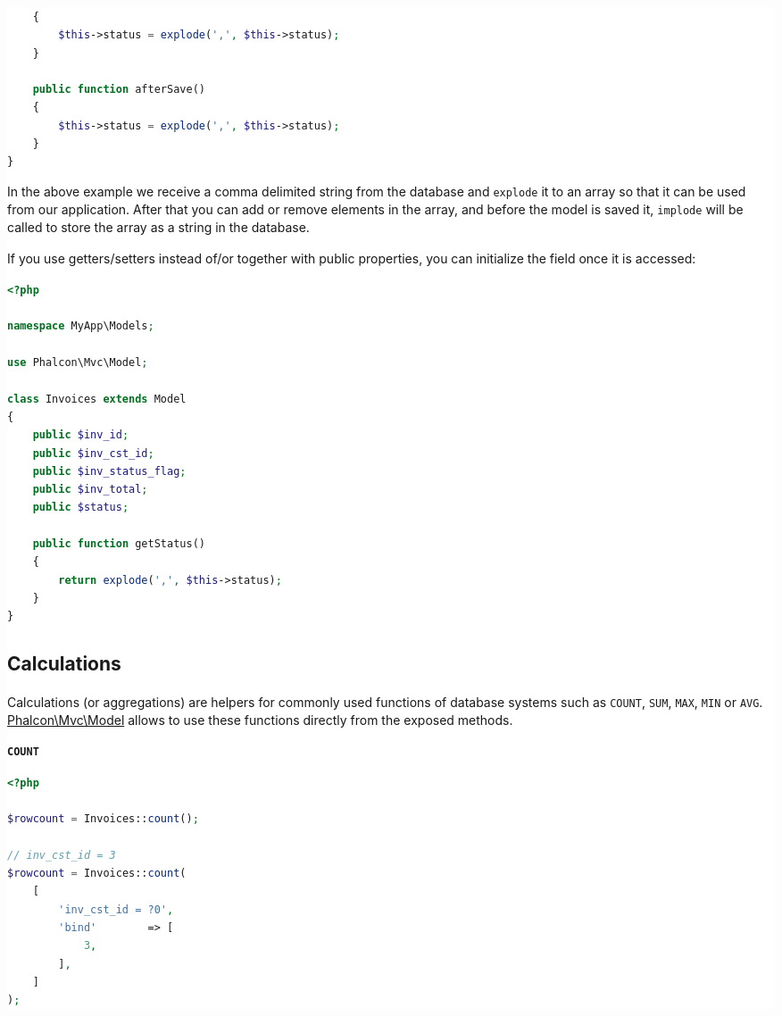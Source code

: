 ```php
    {
        $this->status = explode(',', $this->status);
    }

    public function afterSave()
    {
        $this->status = explode(',', $this->status);
    }
}
```

In the above example we receive a comma delimited string from the database and `explode` it to an array so that it can be used from our application. After that you can add or remove elements in the array, and before the model is saved it, `implode` will be called to store the array as a string in the database.

If you use getters/setters instead of/or together with public properties, you can initialize the field once it is accessed:

```php
<?php

namespace MyApp\Models;

use Phalcon\Mvc\Model;

class Invoices extends Model
{
    public $inv_id;
    public $inv_cst_id;
    public $inv_status_flag;
    public $inv_total;
    public $status;

    public function getStatus()
    {
        return explode(',', $this->status);
    }
}
```

## Calculations

Calculations (or aggregations) are helpers for commonly used functions of database systems such as `COUNT`, `SUM`, `MAX`, `MIN` or `AVG`. [Phalcon\Mvc\Model](api/phalcon_mvc#mvc-model) allows to use these functions directly from the exposed methods.

**`COUNT`**

```php
<?php

$rowcount = Invoices::count();

// inv_cst_id = 3
$rowcount = Invoices::count(
    [
        'inv_cst_id = ?0',
        'bind'        => [
            3,
        ],
    ]
);
```
